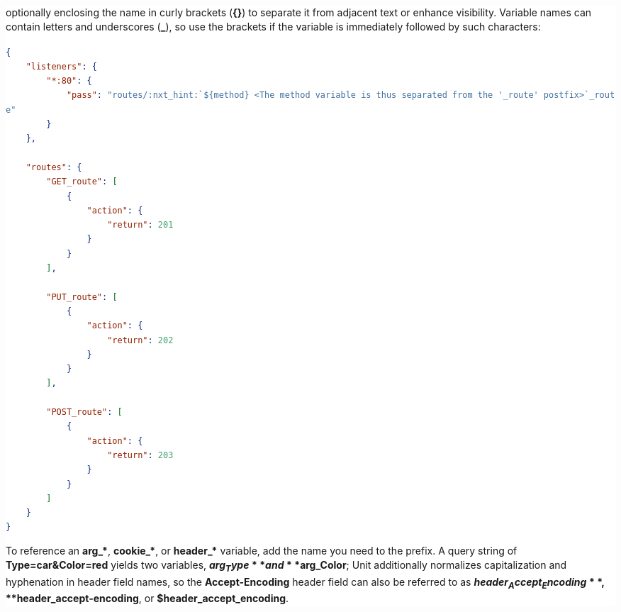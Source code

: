 optionally enclosing the name in curly brackets
(**{}**)
to separate it from adjacent text
or enhance visibility.
Variable names can contain letters and underscores
(**\_**),
so use the brackets
if the variable is immediately followed by such characters:

```json
{
    "listeners": {
        "*:80": {
            "pass": "routes/:nxt_hint:`${method} <The method variable is thus separated from the '_route' postfix>`_route"
        }
    },

    "routes": {
        "GET_route": [
            {
                "action": {
                    "return": 201
                }
            }
        ],

        "PUT_route": [
            {
                "action": {
                    "return": 202
                }
            }
        ],

        "POST_route": [
            {
                "action": {
                    "return": 203
                }
            }
        ]
    }
}
```

To reference an **arg_\***,
**cookie_\***,
or **header_\*** variable,
add the name you need to the prefix.
A query string of **Type=car&Color=red**
yields two variables,
**$arg_Type** and **$arg_Color**;
Unit additionally normalizes capitalization and hyphenation
in header field names,
so the **Accept-Encoding** header field
can also be referred to as **$header_Accept_Encoding**,
**$header_accept-encoding**,
or **$header_accept_encoding**.
